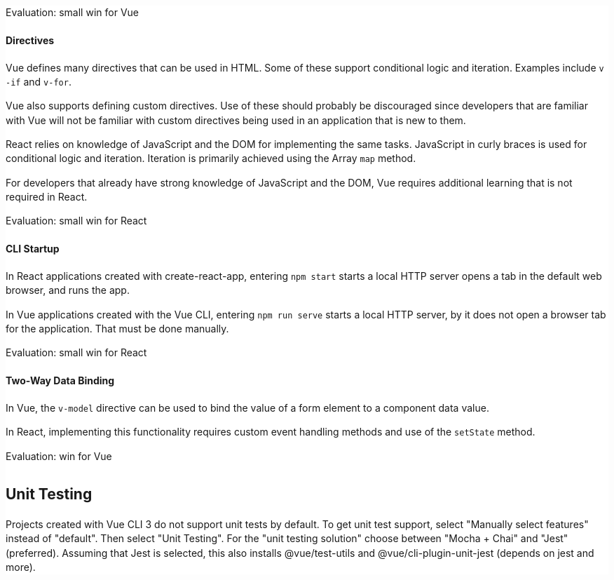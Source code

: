 Evaluation: small win for Vue

#### Directives

Vue defines many directives that can be used in HTML.
Some of these support conditional logic and iteration.
Examples include `v-if` and `v-for`.

Vue also supports defining custom directives.
Use of these should probably be discouraged
since developers that are familiar with Vue
will not be familiar with custom directives
being used in an application that is new to them.

React relies on knowledge of JavaScript and the DOM
for implementing the same tasks.
JavaScript in curly braces is used for conditional logic and iteration.
Iteration is primarily achieved using the Array `map` method.

For developers that already have strong knowledge of JavaScript and the DOM,
Vue requires additional learning that is not required in React.

Evaluation: small win for React

#### CLI Startup

In React applications created with create-react-app,
entering `npm start` starts a local HTTP server
opens a tab in the default web browser,
and runs the app.

In Vue applications created with the Vue CLI,
entering `npm run serve` starts a local HTTP server,
by it does not open a browser tab for the application.
That must be done manually.

Evaluation: small win for React

#### Two-Way Data Binding

In Vue, the `v-model` directive can be used to bind
the value of a form element to a component data value.

In React, implementing this functionality requires
custom event handling methods and use of the `setState` method.

Evaluation: win for Vue

## Unit Testing

Projects created with Vue CLI 3 do not support unit tests by default.
To get unit test support,
select "Manually select features" instead of "default".
Then select "Unit Testing".
For the "unit testing solution" choose between
"Mocha + Chai" and "Jest" (preferred).
Assuming that Jest is selected,
this also installs @vue/test-utils and
@vue/cli-plugin-unit-jest (depends on jest and more).
